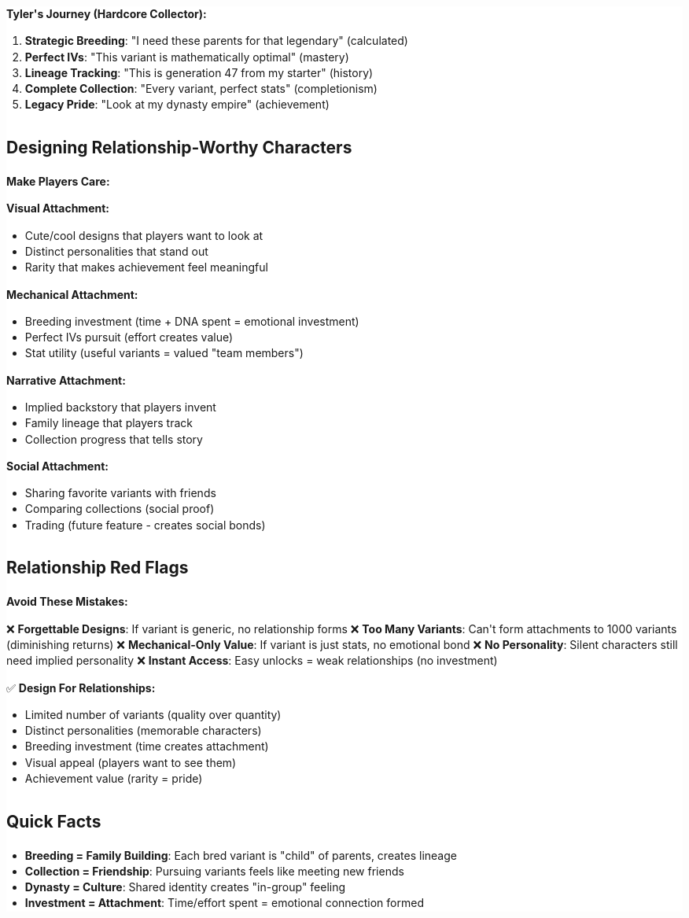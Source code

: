 **Tyler's Journey (Hardcore Collector):**
1. **Strategic Breeding**: "I need these parents for that legendary" (calculated)
2. **Perfect IVs**: "This variant is mathematically optimal" (mastery)
3. **Lineage Tracking**: "This is generation 47 from my starter" (history)
4. **Complete Collection**: "Every variant, perfect stats" (completionism)
5. **Legacy Pride**: "Look at my dynasty empire" (achievement)

## Designing Relationship-Worthy Characters

**Make Players Care:**

**Visual Attachment:**
- Cute/cool designs that players want to look at
- Distinct personalities that stand out
- Rarity that makes achievement feel meaningful

**Mechanical Attachment:**
- Breeding investment (time + DNA spent = emotional investment)
- Perfect IVs pursuit (effort creates value)
- Stat utility (useful variants = valued "team members")

**Narrative Attachment:**
- Implied backstory that players invent
- Family lineage that players track
- Collection progress that tells story

**Social Attachment:**
- Sharing favorite variants with friends
- Comparing collections (social proof)
- Trading (future feature - creates social bonds)

## Relationship Red Flags

**Avoid These Mistakes:**

❌ **Forgettable Designs**: If variant is generic, no relationship forms
❌ **Too Many Variants**: Can't form attachments to 1000 variants (diminishing returns)
❌ **Mechanical-Only Value**: If variant is just stats, no emotional bond
❌ **No Personality**: Silent characters still need implied personality
❌ **Instant Access**: Easy unlocks = weak relationships (no investment)

✅ **Design For Relationships:**
- Limited number of variants (quality over quantity)
- Distinct personalities (memorable characters)
- Breeding investment (time creates attachment)
- Visual appeal (players want to see them)
- Achievement value (rarity = pride)

## Quick Facts

- **Breeding = Family Building**: Each bred variant is "child" of parents, creates lineage
- **Collection = Friendship**: Pursuing variants feels like meeting new friends
- **Dynasty = Culture**: Shared identity creates "in-group" feeling
- **Investment = Attachment**: Time/effort spent = emotional connection formed
